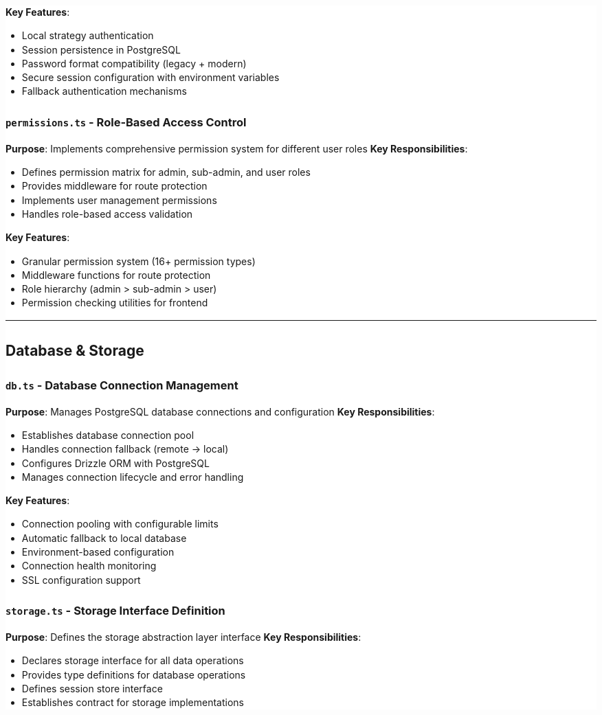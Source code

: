 **Key Features**:

- Local strategy authentication
- Session persistence in PostgreSQL
- Password format compatibility (legacy + modern)
- Secure session configuration with environment variables
- Fallback authentication mechanisms

### `permissions.ts` - Role-Based Access Control

**Purpose**: Implements comprehensive permission system for different user roles
**Key Responsibilities**:

- Defines permission matrix for admin, sub-admin, and user roles
- Provides middleware for route protection
- Implements user management permissions
- Handles role-based access validation

**Key Features**:

- Granular permission system (16+ permission types)
- Middleware functions for route protection
- Role hierarchy (admin > sub-admin > user)
- Permission checking utilities for frontend

---

## Database & Storage

### `db.ts` - Database Connection Management

**Purpose**: Manages PostgreSQL database connections and configuration
**Key Responsibilities**:

- Establishes database connection pool
- Handles connection fallback (remote → local)
- Configures Drizzle ORM with PostgreSQL
- Manages connection lifecycle and error handling

**Key Features**:

- Connection pooling with configurable limits
- Automatic fallback to local database
- Environment-based configuration
- Connection health monitoring
- SSL configuration support

### `storage.ts` - Storage Interface Definition

**Purpose**: Defines the storage abstraction layer interface
**Key Responsibilities**:

- Declares storage interface for all data operations
- Provides type definitions for database operations
- Defines session store interface
- Establishes contract for storage implementations
